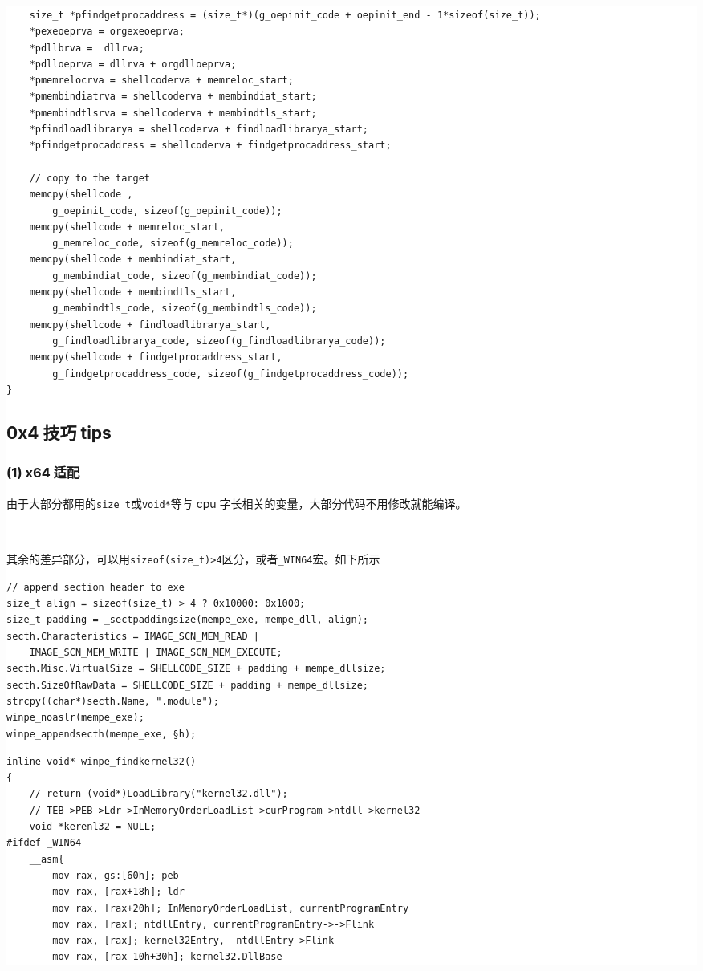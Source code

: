 ```
    size_t *pfindgetprocaddress = (size_t*)(g_oepinit_code + oepinit_end - 1*sizeof(size_t));
    *pexeoeprva = orgexeoeprva;
    *pdllbrva =  dllrva;
    *pdlloeprva = dllrva + orgdlloeprva;
    *pmemrelocrva = shellcoderva + memreloc_start;
    *pmembindiatrva = shellcoderva + membindiat_start;
    *pmembindtlsrva = shellcoderva + membindtls_start;
    *pfindloadlibrarya = shellcoderva + findloadlibrarya_start;
    *pfindgetprocaddress = shellcoderva + findgetprocaddress_start;
 
    // copy to the target
    memcpy(shellcode ,
        g_oepinit_code, sizeof(g_oepinit_code));
    memcpy(shellcode + memreloc_start,
        g_memreloc_code, sizeof(g_memreloc_code));
    memcpy(shellcode + membindiat_start,
        g_membindiat_code, sizeof(g_membindiat_code));
    memcpy(shellcode + membindtls_start,
        g_membindtls_code, sizeof(g_membindtls_code));
    memcpy(shellcode + findloadlibrarya_start,
        g_findloadlibrarya_code, sizeof(g_findloadlibrarya_code));
    memcpy(shellcode + findgetprocaddress_start,
        g_findgetprocaddress_code, sizeof(g_findgetprocaddress_code));
}

```

0x4 技巧 tips
-----------

### (1) x64 适配

由于大部分都用的`size_t`或`void*`等与 cpu 字长相关的变量，大部分代码不用修改就能编译。

 

其余的差异部分，可以用`sizeof(size_t)>4`区分，或者`_WIN64`宏。如下所示

```
// append section header to exe
size_t align = sizeof(size_t) > 4 ? 0x10000: 0x1000;
size_t padding = _sectpaddingsize(mempe_exe, mempe_dll, align);
secth.Characteristics = IMAGE_SCN_MEM_READ |
    IMAGE_SCN_MEM_WRITE | IMAGE_SCN_MEM_EXECUTE;
secth.Misc.VirtualSize = SHELLCODE_SIZE + padding + mempe_dllsize;
secth.SizeOfRawData = SHELLCODE_SIZE + padding + mempe_dllsize;
strcpy((char*)secth.Name, ".module");
winpe_noaslr(mempe_exe);
winpe_appendsecth(mempe_exe, §h);

```

```
inline void* winpe_findkernel32()
{
    // return (void*)LoadLibrary("kernel32.dll");
    // TEB->PEB->Ldr->InMemoryOrderLoadList->curProgram->ntdll->kernel32
    void *kerenl32 = NULL;
#ifdef _WIN64
    __asm{
        mov rax, gs:[60h]; peb
        mov rax, [rax+18h]; ldr
        mov rax, [rax+20h]; InMemoryOrderLoadList, currentProgramEntry
        mov rax, [rax]; ntdllEntry, currentProgramEntry->->Flink
        mov rax, [rax]; kernel32Entry,  ntdllEntry->Flink
        mov rax, [rax-10h+30h]; kernel32.DllBase
```
